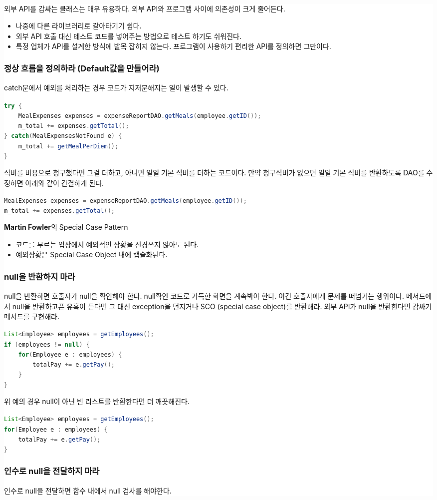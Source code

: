 외부 API를 감싸는 클래스는 매우 유용하다. 외부 API와 프로그램 사이에 의존성이 크게 줄어든다.
- 나중에 다른 라이브러리로 갈아타기기 쉽다.
- 외부 API 호출 대신 테스트 코드를 넣어주는 방법으로 테스트 하기도 쉬워진다.
- 특정 업체가 API를 설계한 방식에 발목 잡히지 않는다. 프로그램이 사용하기 편리한 API를 정의하면 그만이다.

### 정상 흐름을 정의하라 (Default값을 만들어라)

catch문에서 예외를 처리하는 경우 코드가 지저분해지는 일이 발생할 수 있다.

```java
try {
    MealExpenses expenses = expenseReportDAO.getMeals(employee.getID());
    m_total += expenses.getTotal();
} catch(MealExpensesNotFound e) {
    m_total += getMealPerDiem();
}
```

식비를 비용으로 청구했다면 그걸 더하고, 아니면 일일 기본 식비를 더하는 코드이다. 만약 청구식비가 없으면 일일 기본 식비를 반환하도록 DAO를 수정하면 아래와 같이 간결하게 된다.

```java
MealExpenses expenses = expenseReportDAO.getMeals(employee.getID());
m_total += expenses.getTotal();
```

**Martin Fowler**의 Special Case Pattern
- 코드를 부르는 입장에서 예외적인 상황을 신경쓰지 않아도 된다.
- 예외상황은 Special Case Object 내에 캡슐화된다.

### null을 반환하지 마라

null을 반환하면 호출자가 null을 확인해야 한다. null확인 코드로 가득한 화면을 계속봐야 한다. 이건 호출자에게 문제를 떠넘기는 행위이다. 메서드에서 null을 반환하고픈 유혹이 든다면 그 대신 exception을 던지거나 SCO (special case object)를 반환해라. 외부 API가 null을 반환한다면 감싸기 메서드를 구현해라.

```java
List<Employee> employees = getEmployees();
if (employees != null) {
    for(Employee e : employees) {
        totalPay += e.getPay();
    }
}
```

위 예의 경우 null이 아닌 빈 리스트를 반환한다면 더 깨끗해진다.

```java
List<Employee> employees = getEmployees();
for(Employee e : employees) {
    totalPay += e.getPay();
}
```

### 인수로 null을 전달하지 마라

인수로 null을 전달하면 함수 내에서 null 검사를 해야한다.
